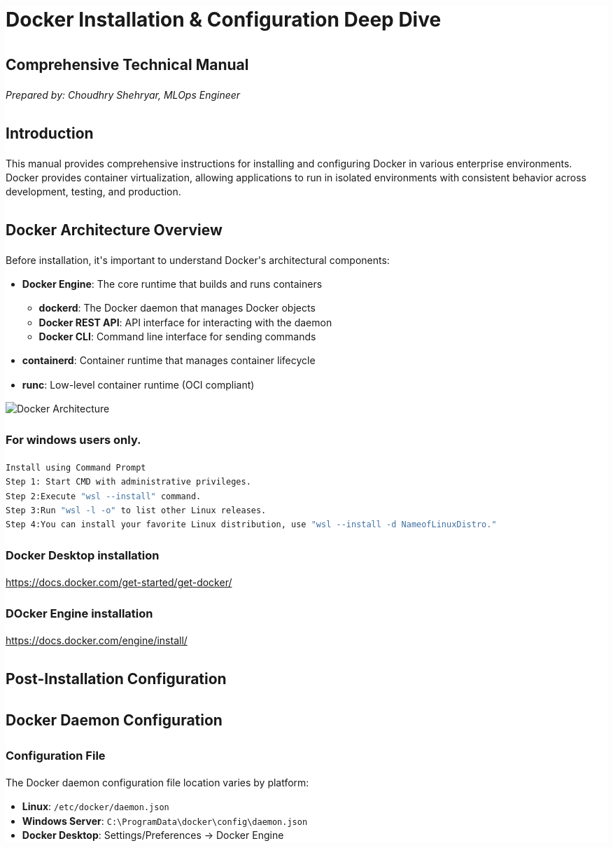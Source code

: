 # Docker Installation & Configuration Deep Dive
## Comprehensive Technical Manual

*Prepared by: Choudhry Shehryar, MLOps Engineer*

## Introduction

This manual provides comprehensive instructions for installing and configuring Docker in various enterprise environments. Docker provides container virtualization, allowing applications to run in isolated environments with consistent behavior across development, testing, and production.

## Docker Architecture Overview

Before installation, it's important to understand Docker's architectural components:

- **Docker Engine**: The core runtime that builds and runs containers
  - **dockerd**: The Docker daemon that manages Docker objects
  - **Docker REST API**: API interface for interacting with the daemon
  - **Docker CLI**: Command line interface for sending commands
  
- **containerd**: Container runtime that manages container lifecycle
- **runc**: Low-level container runtime (OCI compliant)

![Docker Architecture](https://k21academy.com/wp-content/uploads/2020/05/2020-05-12-16_36_49-PowerPoint-Slide-Show-Azure_AZ104_M01_Compute_ed1-1.png)

### For windows users only.
```bash
Install using Command Prompt
Step 1: Start CMD with administrative privileges.
Step 2:Execute "wsl --install" command.
Step 3:Run "wsl -l -o" to list other Linux releases.
Step 4:You can install your favorite Linux distribution, use "wsl --install -d NameofLinuxDistro."
```
### Docker Desktop installation
https://docs.docker.com/get-started/get-docker/

### DOcker Engine installation
https://docs.docker.com/engine/install/

## Post-Installation Configuration

## Docker Daemon Configuration

### Configuration File

The Docker daemon configuration file location varies by platform:

- **Linux**: `/etc/docker/daemon.json`
- **Windows Server**: `C:\ProgramData\docker\config\daemon.json`
- **Docker Desktop**: Settings/Preferences -> Docker Engine
